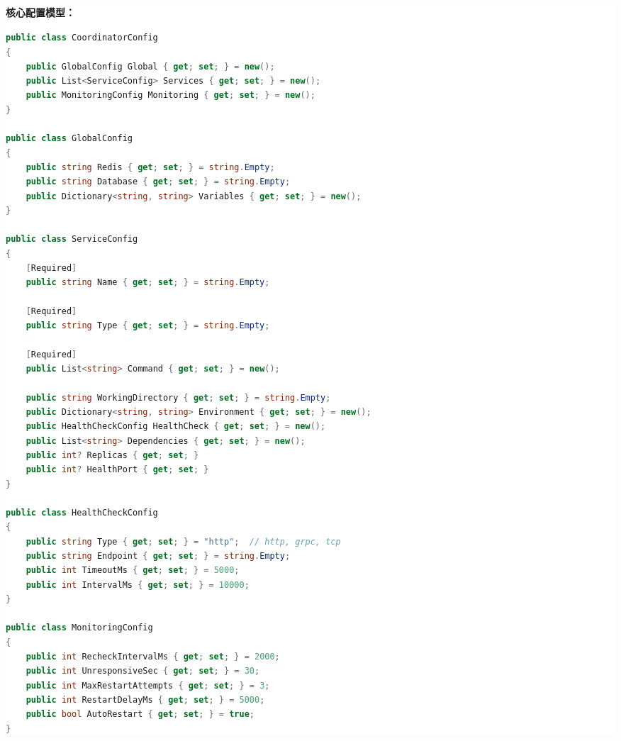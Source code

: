 **核心配置模型：**
```csharp
public class CoordinatorConfig
{
    public GlobalConfig Global { get; set; } = new();
    public List<ServiceConfig> Services { get; set; } = new();
    public MonitoringConfig Monitoring { get; set; } = new();
}

public class GlobalConfig
{
    public string Redis { get; set; } = string.Empty;
    public string Database { get; set; } = string.Empty;
    public Dictionary<string, string> Variables { get; set; } = new();
}

public class ServiceConfig
{
    [Required]
    public string Name { get; set; } = string.Empty;
    
    [Required]
    public string Type { get; set; } = string.Empty;
    
    [Required]
    public List<string> Command { get; set; } = new();
    
    public string WorkingDirectory { get; set; } = string.Empty;
    public Dictionary<string, string> Environment { get; set; } = new();
    public HealthCheckConfig HealthCheck { get; set; } = new();
    public List<string> Dependencies { get; set; } = new();
    public int? Replicas { get; set; }
    public int? HealthPort { get; set; }
}

public class HealthCheckConfig
{
    public string Type { get; set; } = "http";  // http, grpc, tcp
    public string Endpoint { get; set; } = string.Empty;
    public int TimeoutMs { get; set; } = 5000;
    public int IntervalMs { get; set; } = 10000;
}

public class MonitoringConfig
{
    public int RecheckIntervalMs { get; set; } = 2000;
    public int UnresponsiveSec { get; set; } = 30;
    public int MaxRestartAttempts { get; set; } = 3;
    public int RestartDelayMs { get; set; } = 5000;
    public bool AutoRestart { get; set; } = true;
}
```
